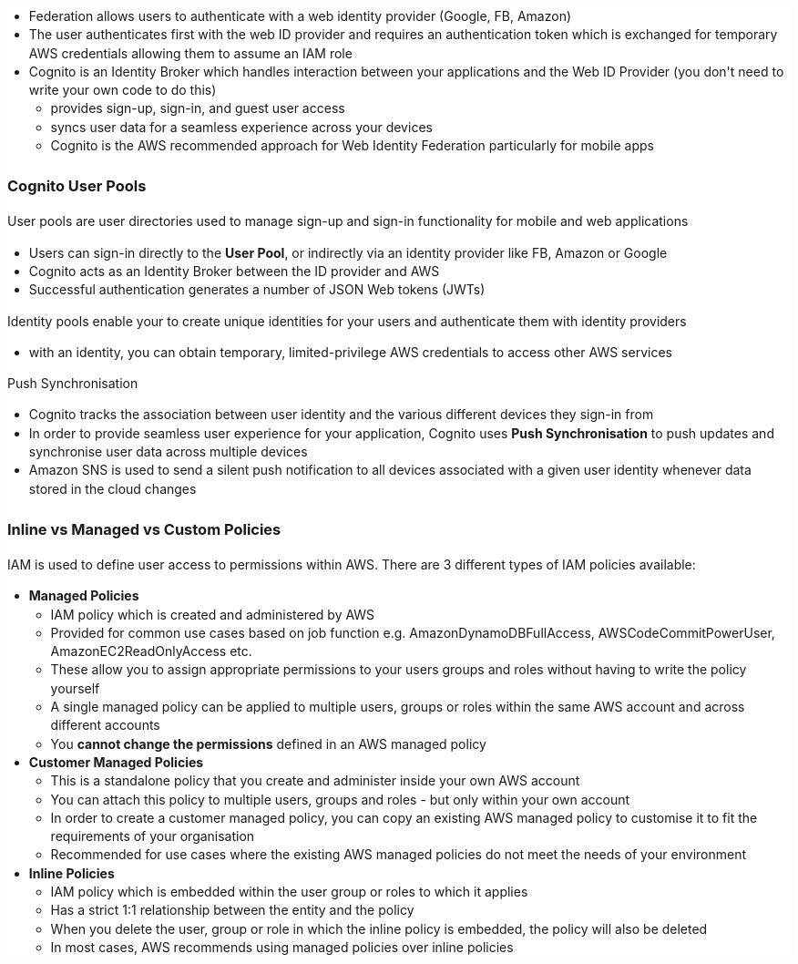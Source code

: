 * Federation allows users to authenticate with a web identity provider (Google, FB, Amazon)
* The user authenticates first with the web ID provider and requires an authentication token which is exchanged for temporary AWS credentials allowing them to assume an IAM role
* Cognito is an Identity Broker which handles interaction between your applications and the Web ID Provider (you don't need to write your own code to do this)
  * provides sign-up, sign-in, and guest user access
  * syncs user data for a seamless experience across your devices
  * Cognito is the AWS recommended approach for Web Identity Federation particularly for mobile apps



### Cognito User Pools

User pools are user directories used to manage sign-up and sign-in functionality for mobile and web applications

* Users can sign-in directly to the **User Pool**, or indirectly via an identity provider like FB, Amazon or Google
* Cognito acts as an Identity Broker between the ID provider and AWS
* Successful authentication generates a number of JSON Web tokens (JWTs)

Identity pools enable your to create unique identities for your users and authenticate them with identity providers

* with an identity, you can obtain temporary, limited-privilege AWS credentials to access other AWS services



Push Synchronisation

* Cognito tracks the association between user identity and the various different devices they sign-in from
* In order to provide seamless user experience for your application, Cognito uses **Push Synchronisation** to push updates and synchronise user data across multiple devices
* Amazon SNS is used to send a silent push notification to all devices associated with a given user identity whenever data stored in the cloud changes



### Inline vs Managed vs Custom Policies 

IAM is used to define user access to permissions within AWS. There are 3 different types of IAM policies available:

* **Managed Policies**
  * IAM policy which is created and administered by AWS
  * Provided for common use cases based on job function e.g. AmazonDynamoDBFullAccess, AWSCodeCommitPowerUser, AmazonEC2ReadOnlyAccess etc.
  * These allow you to assign appropriate permissions to your users groups and roles without having to write the policy yourself
  * A single managed policy can be applied to multiple users, groups or roles within the same AWS account and across different accounts
  * You **cannot change the permissions** defined in an AWS managed policy
* **Customer Managed Policies**
  * This is a standalone policy that you create and administer inside your own AWS account 
  * You can attach this policy to multiple users, groups and roles - but only within your own account
  * In order to create a customer managed policy, you can copy an existing AWS managed policy to customise it to fit the requirements of your organisation
  * Recommended for use cases where the existing AWS managed policies do not meet the needs of your environment
* **Inline Policies** 
  * IAM policy which is embedded within the user group or roles to which it applies
  * Has a strict 1:1 relationship between the entity and the policy 
  * When you delete the user, group or role in which the inline policy is embedded, the policy will also be deleted
  * In most cases, AWS recommends using managed policies over inline policies